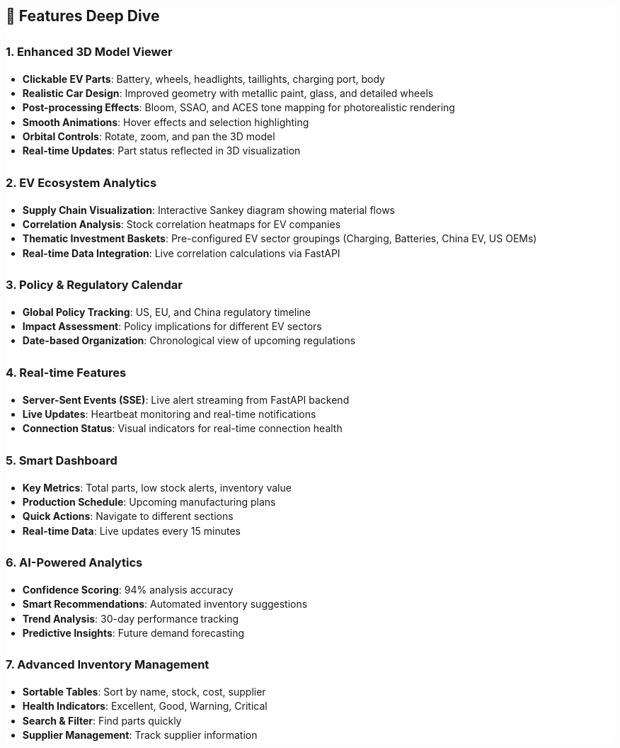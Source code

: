## 🎨 Features Deep Dive

### 1. Enhanced 3D Model Viewer

- **Clickable EV Parts**: Battery, wheels, headlights, taillights, charging port, body
- **Realistic Car Design**: Improved geometry with metallic paint, glass, and detailed wheels
- **Post-processing Effects**: Bloom, SSAO, and ACES tone mapping for photorealistic rendering
- **Smooth Animations**: Hover effects and selection highlighting
- **Orbital Controls**: Rotate, zoom, and pan the 3D model
- **Real-time Updates**: Part status reflected in 3D visualization

### 2. EV Ecosystem Analytics

- **Supply Chain Visualization**: Interactive Sankey diagram showing material flows
- **Correlation Analysis**: Stock correlation heatmaps for EV companies
- **Thematic Investment Baskets**: Pre-configured EV sector groupings (Charging, Batteries, China EV, US OEMs)
- **Real-time Data Integration**: Live correlation calculations via FastAPI

### 3. Policy & Regulatory Calendar

- **Global Policy Tracking**: US, EU, and China regulatory timeline
- **Impact Assessment**: Policy implications for different EV sectors
- **Date-based Organization**: Chronological view of upcoming regulations

### 4. Real-time Features

- **Server-Sent Events (SSE)**: Live alert streaming from FastAPI backend
- **Live Updates**: Heartbeat monitoring and real-time notifications
- **Connection Status**: Visual indicators for real-time connection health

### 5. Smart Dashboard

- **Key Metrics**: Total parts, low stock alerts, inventory value
- **Production Schedule**: Upcoming manufacturing plans
- **Quick Actions**: Navigate to different sections
- **Real-time Data**: Live updates every 15 minutes

### 6. AI-Powered Analytics

- **Confidence Scoring**: 94% analysis accuracy
- **Smart Recommendations**: Automated inventory suggestions
- **Trend Analysis**: 30-day performance tracking
- **Predictive Insights**: Future demand forecasting

### 7. Advanced Inventory Management

- **Sortable Tables**: Sort by name, stock, cost, supplier
- **Health Indicators**: Excellent, Good, Warning, Critical
- **Search & Filter**: Find parts quickly
- **Supplier Management**: Track supplier information
